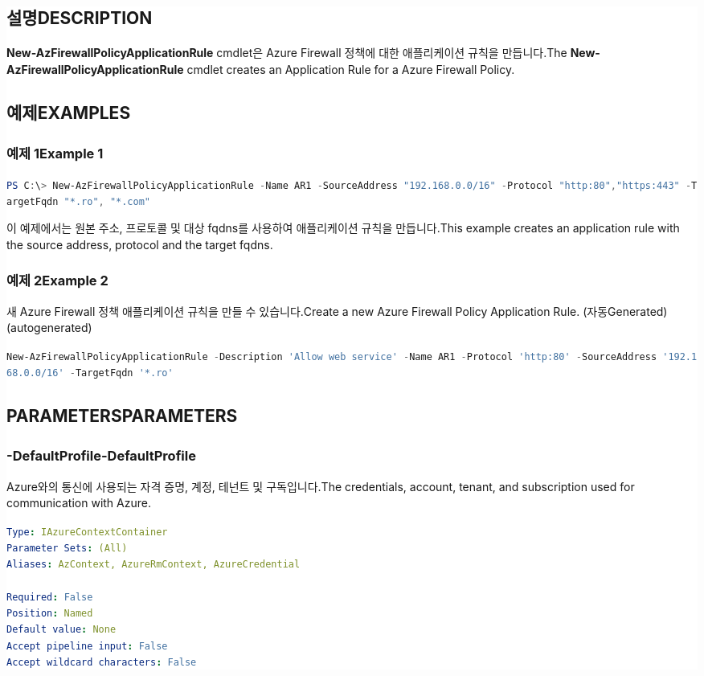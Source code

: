 ## <span data-ttu-id="4ff48-107">설명</span><span class="sxs-lookup"><span data-stu-id="4ff48-107">DESCRIPTION</span></span>
<span data-ttu-id="4ff48-108">**New-AzFirewallPolicyApplicationRule** cmdlet은 Azure Firewall 정책에 대한 애플리케이션 규칙을 만듭니다.</span><span class="sxs-lookup"><span data-stu-id="4ff48-108">The **New-AzFirewallPolicyApplicationRule** cmdlet creates an Application Rule for a Azure Firewall Policy.</span></span>

## <span data-ttu-id="4ff48-109">예제</span><span class="sxs-lookup"><span data-stu-id="4ff48-109">EXAMPLES</span></span>

### <span data-ttu-id="4ff48-110">예제 1</span><span class="sxs-lookup"><span data-stu-id="4ff48-110">Example 1</span></span>
```powershell
PS C:\> New-AzFirewallPolicyApplicationRule -Name AR1 -SourceAddress "192.168.0.0/16" -Protocol "http:80","https:443" -TargetFqdn "*.ro", "*.com"
```

<span data-ttu-id="4ff48-111">이 예제에서는 원본 주소, 프로토콜 및 대상 fqdns를 사용하여 애플리케이션 규칙을 만듭니다.</span><span class="sxs-lookup"><span data-stu-id="4ff48-111">This example creates an application rule with the source address, protocol and the target fqdns.</span></span>

### <span data-ttu-id="4ff48-112">예제 2</span><span class="sxs-lookup"><span data-stu-id="4ff48-112">Example 2</span></span>

<span data-ttu-id="4ff48-113">새 Azure Firewall 정책 애플리케이션 규칙을 만들 수 있습니다.</span><span class="sxs-lookup"><span data-stu-id="4ff48-113">Create a new Azure Firewall Policy Application Rule.</span></span> <span data-ttu-id="4ff48-114">(자동Generated)</span><span class="sxs-lookup"><span data-stu-id="4ff48-114">(autogenerated)</span></span>


```powershell
New-AzFirewallPolicyApplicationRule -Description 'Allow web service' -Name AR1 -Protocol 'http:80' -SourceAddress '192.168.0.0/16' -TargetFqdn '*.ro'
```

## <span data-ttu-id="4ff48-115">PARAMETERS</span><span class="sxs-lookup"><span data-stu-id="4ff48-115">PARAMETERS</span></span>

### <span data-ttu-id="4ff48-116">-DefaultProfile</span><span class="sxs-lookup"><span data-stu-id="4ff48-116">-DefaultProfile</span></span>
<span data-ttu-id="4ff48-117">Azure와의 통신에 사용되는 자격 증명, 계정, 테넌트 및 구독입니다.</span><span class="sxs-lookup"><span data-stu-id="4ff48-117">The credentials, account, tenant, and subscription used for communication with Azure.</span></span>

```yaml
Type: IAzureContextContainer
Parameter Sets: (All)
Aliases: AzContext, AzureRmContext, AzureCredential

Required: False
Position: Named
Default value: None
Accept pipeline input: False
Accept wildcard characters: False
```
